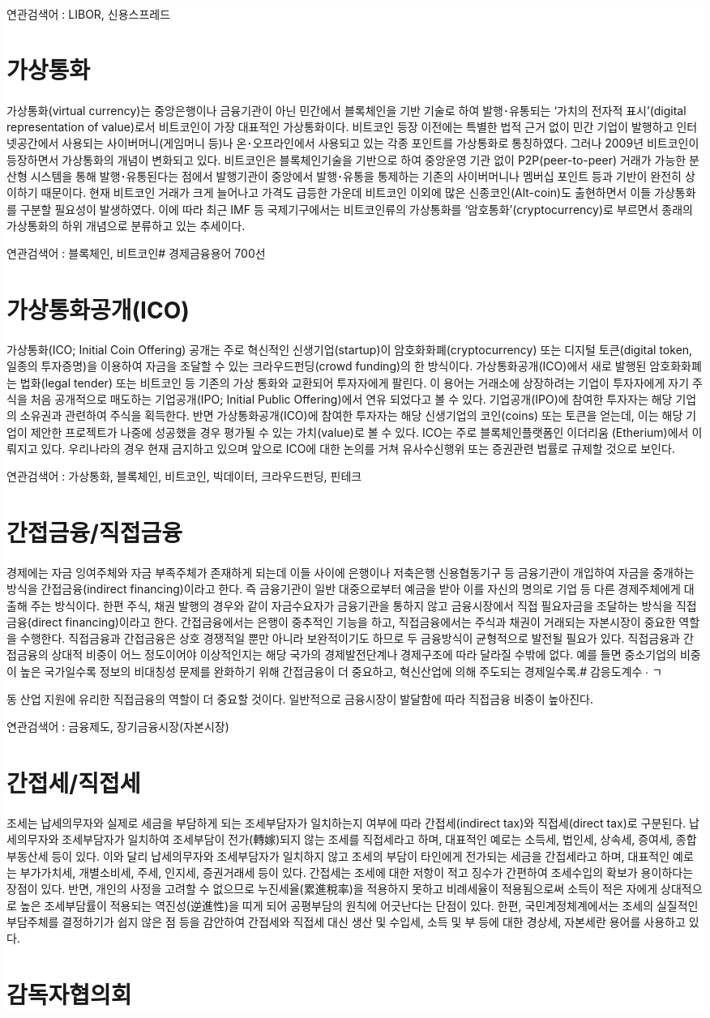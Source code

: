 연관검색어 : LIBOR, 신용스프레드

# 가상통화

가상통화(virtual currency)는 중앙은행이나 금융기관이 아닌 민간에서 블록체인을 기반 기술로 하여 발행･유통되는 ‘가치의 전자적 표시’(digital representation of value)로서 비트코인이 가장 대표적인 가상통화이다. 비트코인 등장 이전에는 특별한 법적 근거 없이 민간 기업이 발행하고 인터넷공간에서 사용되는 사이버머니(게임머니 등)나 온･오프라인에서 사용되고 있는 각종 포인트를 가상통화로 통칭하였다. 그러나 2009년 비트코인이 등장하면서 가상통화의 개념이 변화되고 있다. 비트코인은 블록체인기술을 기반으로 하여 중앙운영 기관 없이 P2P(peer-to-peer) 거래가 가능한 분산형 시스템을 통해 발행･유통된다는 점에서 발행기관이 중앙에서 발행･유통을 통제하는 기존의 사이버머니나 멤버십 포인트 등과 기반이 완전히 상이하기 때문이다. 현재 비트코인 거래가 크게 늘어나고 가격도 급등한 가운데 비트코인 이외에 많은 신종코인(Alt-coin)도 출현하면서 이들 가상통화를 구분할 필요성이 발생하였다. 이에 따라 최근 IMF 등 국제기구에서는 비트코인류의 가상통화를 ‘암호통화’(cryptocurrency)로 부르면서 종래의 가상통화의 하위 개념으로 분류하고 있는 추세이다.

연관검색어 : 블록체인, 비트코인# 경제금융용어 700선

# 가상통화공개(ICO)

가상통화(ICO; Initial Coin Offering) 공개는 주로 혁신적인 신생기업(startup)이 암호화화폐(cryptocurrency) 또는 디지털 토큰(digital token, 일종의 투자증명)을 이용하여 자금을 조달할 수 있는 크라우드펀딩(crowd funding)의 한 방식이다. 가상통화공개(ICO)에서 새로 발행된 암호화화폐는 법화(legal tender) 또는 비트코인 등 기존의 가상 통화와 교환되어 투자자에게 팔린다. 이 용어는 거래소에 상장하려는 기업이 투자자에게 자기 주식을 처음 공개적으로 매도하는 기업공개(IPO; Initial Public Offering)에서 연유 되었다고 볼 수 있다. 기업공개(IPO)에 참여한 투자자는 해당 기업의 소유권과 관련하여 주식을 획득한다. 반면 가상통화공개(ICO)에 참여한 투자자는 해당 신생기업의 코인(coins) 또는 토큰을 얻는데, 이는 해당 기업이 제안한 프로젝트가 나중에 성공했을 경우 평가될 수 있는 가치(value)로 볼 수 있다. ICO는 주로 블록체인플랫폼인 이더리움 (Etherium)에서 이뤄지고 있다. 우리나라의 경우 현재 금지하고 있으며 앞으로 ICO에 대한 논의를 거쳐 유사수신행위 또는 증권관련 법률로 규제할 것으로 보인다.

연관검색어 : 가상통화, 블록체인, 비트코인, 빅데이터, 크라우드펀딩, 핀테크

# 간접금융/직접금융

경제에는 자금 잉여주체와 자금 부족주체가 존재하게 되는데 이들 사이에 은행이나 저축은행 신용협동기구 등 금융기관이 개입하여 자금을 중개하는 방식을 간접금융(indirect financing)이라고 한다. 즉 금융기관이 일반 대중으로부터 예금을 받아 이를 자신의 명의로 기업 등 다른 경제주체에게 대출해 주는 방식이다. 한편 주식, 채권 발행의 경우와 같이 자금수요자가 금융기관을 통하지 않고 금융시장에서 직접 필요자금을 조달하는 방식을 직접금융(direct financing)이라고 한다. 간접금융에서는 은행이 중추적인 기능을 하고, 직접금융에서는 주식과 채권이 거래되는 자본시장이 중요한 역할을 수행한다. 직접금융과 간접금융은 상호 경쟁적일 뿐만 아니라 보완적이기도 하므로 두 금융방식이 균형적으로 발전될 필요가 있다. 직접금융과 간접금융의 상대적 비중이 어느 정도이어야 이상적인지는 해당 국가의 경제발전단계나 경제구조에 따라 달라질 수밖에 없다. 예를 들면 중소기업의 비중이 높은 국가일수록 정보의 비대칭성 문제를 완화하기 위해 간접금융이 더 중요하고, 혁신산업에 의해 주도되는 경제일수록.# 감응도계수 ∙     ㄱ

동 산업 지원에 유리한 직접금융의 역할이 더 중요할 것이다. 일반적으로 금융시장이 발달함에 따라 직접금융 비중이 높아진다.

연관검색어 : 금융제도, 장기금융시장(자본시장)

# 간접세/직접세

조세는 납세의무자와 실제로 세금을 부담하게 되는 조세부담자가 일치하는지 여부에 따라 간접세(indirect tax)와 직접세(direct tax)로 구분된다. 납세의무자와 조세부담자가 일치하여 조세부담이 전가(轉嫁)되지 않는 조세를 직접세라고 하며, 대표적인 예로는 소득세, 법인세, 상속세, 증여세, 종합부동산세 등이 있다. 이와 달리 납세의무자와 조세부담자가 일치하지 않고 조세의 부담이 타인에게 전가되는 세금을 간접세라고 하며, 대표적인 예로는 부가가치세, 개별소비세, 주세, 인지세, 증권거래세 등이 있다. 간접세는 조세에 대한 저항이 적고 징수가 간편하여 조세수입의 확보가 용이하다는 장점이 있다. 반면, 개인의 사정을 고려할 수 없으므로 누진세율(累進稅率)을 적용하지 못하고 비례세율이 적용됨으로써 소득이 적은 자에게 상대적으로 높은 조세부담률이 적용되는 역진성(逆進性)을 띠게 되어 공평부담의 원칙에 어긋난다는 단점이 있다. 한편, 국민계정체계에서는 조세의 실질적인 부담주체를 결정하기가 쉽지 않은 점 등을 감안하여 간접세와 직접세 대신 생산 및 수입세, 소득 및 부 등에 대한 경상세, 자본세란 용어를 사용하고 있다.

# 감독자협의회
